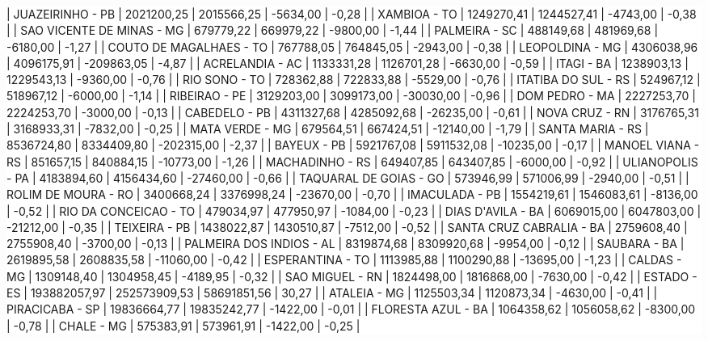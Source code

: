 | JUAZEIRINHO - PB | 2021200,25 | 2015566,25 | -5634,00 | -0,28 |
| XAMBIOA - TO | 1249270,41 | 1244527,41 | -4743,00 | -0,38 |
| SAO VICENTE DE MINAS - MG | 679779,22 | 669979,22 | -9800,00 | -1,44 |
| PALMEIRA - SC | 488149,68 | 481969,68 | -6180,00 | -1,27 |
| COUTO DE MAGALHAES - TO | 767788,05 | 764845,05 | -2943,00 | -0,38 |
| LEOPOLDINA - MG | 4306038,96 | 4096175,91 | -209863,05 | -4,87 |
| ACRELANDIA - AC | 1133331,28 | 1126701,28 | -6630,00 | -0,59 |
| ITAGI - BA | 1238903,13 | 1229543,13 | -9360,00 | -0,76 |
| RIO SONO - TO | 728362,88 | 722833,88 | -5529,00 | -0,76 |
| ITATIBA DO SUL - RS | 524967,12 | 518967,12 | -6000,00 | -1,14 |
| RIBEIRAO - PE | 3129203,00 | 3099173,00 | -30030,00 | -0,96 |
| DOM PEDRO - MA | 2227253,70 | 2224253,70 | -3000,00 | -0,13 |
| CABEDELO - PB | 4311327,68 | 4285092,68 | -26235,00 | -0,61 |
| NOVA CRUZ - RN | 3176765,31 | 3168933,31 | -7832,00 | -0,25 |
| MATA VERDE - MG | 679564,51 | 667424,51 | -12140,00 | -1,79 |
| SANTA MARIA - RS | 8536724,80 | 8334409,80 | -202315,00 | -2,37 |
| BAYEUX - PB | 5921767,08 | 5911532,08 | -10235,00 | -0,17 |
| MANOEL VIANA - RS | 851657,15 | 840884,15 | -10773,00 | -1,26 |
| MACHADINHO - RS | 649407,85 | 643407,85 | -6000,00 | -0,92 |
| ULIANOPOLIS - PA | 4183894,60 | 4156434,60 | -27460,00 | -0,66 |
| TAQUARAL DE GOIAS - GO | 573946,99 | 571006,99 | -2940,00 | -0,51 |
| ROLIM DE MOURA - RO | 3400668,24 | 3376998,24 | -23670,00 | -0,70 |
| IMACULADA - PB | 1554219,61 | 1546083,61 | -8136,00 | -0,52 |
| RIO DA CONCEICAO - TO | 479034,97 | 477950,97 | -1084,00 | -0,23 |
| DIAS D'AVILA - BA | 6069015,00 | 6047803,00 | -21212,00 | -0,35 |
| TEIXEIRA - PB | 1438022,87 | 1430510,87 | -7512,00 | -0,52 |
| SANTA CRUZ CABRALIA - BA | 2759608,40 | 2755908,40 | -3700,00 | -0,13 |
| PALMEIRA DOS INDIOS - AL | 8319874,68 | 8309920,68 | -9954,00 | -0,12 |
| SAUBARA - BA | 2619895,58 | 2608835,58 | -11060,00 | -0,42 |
| ESPERANTINA - TO | 1113985,88 | 1100290,88 | -13695,00 | -1,23 |
| CALDAS - MG | 1309148,40 | 1304958,45 | -4189,95 | -0,32 |
| SAO MIGUEL - RN | 1824498,00 | 1816868,00 | -7630,00 | -0,42 |
| ESTADO - ES | 193882057,97 | 252573909,53 | 58691851,56 | 30,27 |
| ATALEIA - MG | 1125503,34 | 1120873,34 | -4630,00 | -0,41 |
| PIRACICABA - SP | 19836664,77 | 19835242,77 | -1422,00 | -0,01 |
| FLORESTA AZUL - BA | 1064358,62 | 1056058,62 | -8300,00 | -0,78 |
| CHALE - MG | 575383,91 | 573961,91 | -1422,00 | -0,25 |